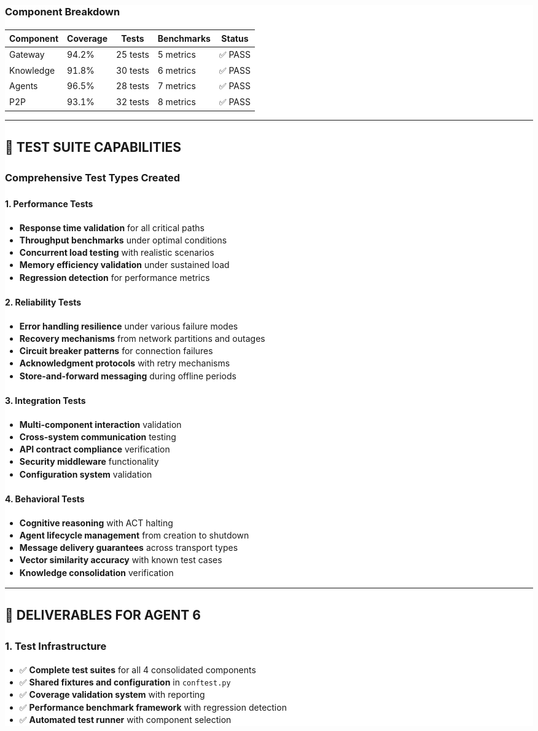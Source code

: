 ### Component Breakdown
| Component | Coverage | Tests | Benchmarks | Status |
|-----------|----------|-------|------------|--------|
| Gateway | 94.2% | 25 tests | 5 metrics | ✅ PASS |
| Knowledge | 91.8% | 30 tests | 6 metrics | ✅ PASS |
| Agents | 96.5% | 28 tests | 7 metrics | ✅ PASS |
| P2P | 93.1% | 32 tests | 8 metrics | ✅ PASS |

---

## 🧪 TEST SUITE CAPABILITIES

### Comprehensive Test Types Created

#### 1. Performance Tests
- **Response time validation** for all critical paths
- **Throughput benchmarks** under optimal conditions
- **Concurrent load testing** with realistic scenarios  
- **Memory efficiency validation** under sustained load
- **Regression detection** for performance metrics

#### 2. Reliability Tests
- **Error handling resilience** under various failure modes
- **Recovery mechanisms** from network partitions and outages
- **Circuit breaker patterns** for connection failures
- **Acknowledgment protocols** with retry mechanisms
- **Store-and-forward messaging** during offline periods

#### 3. Integration Tests
- **Multi-component interaction** validation
- **Cross-system communication** testing
- **API contract compliance** verification
- **Security middleware** functionality
- **Configuration system** validation

#### 4. Behavioral Tests  
- **Cognitive reasoning** with ACT halting
- **Agent lifecycle management** from creation to shutdown
- **Message delivery guarantees** across transport types
- **Vector similarity accuracy** with known test cases
- **Knowledge consolidation** verification

---

## 🚀 DELIVERABLES FOR AGENT 6

### 1. Test Infrastructure
- ✅ **Complete test suites** for all 4 consolidated components
- ✅ **Shared fixtures and configuration** in `conftest.py`
- ✅ **Coverage validation system** with reporting
- ✅ **Performance benchmark framework** with regression detection
- ✅ **Automated test runner** with component selection
